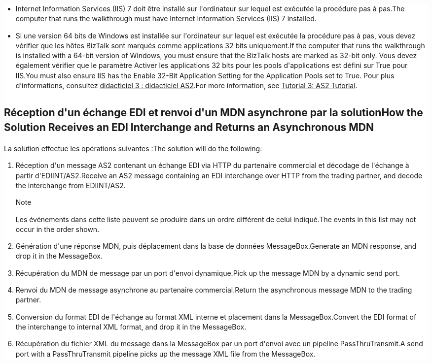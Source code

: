 -   <span data-ttu-id="0222c-107">Internet Information Services (IIS) 7 doit être installé sur l'ordinateur sur lequel est exécutée la procédure pas à pas.</span><span class="sxs-lookup"><span data-stu-id="0222c-107">The computer that runs the walkthrough must have Internet Information Services (IIS) 7 installed.</span></span>  
  
-   <span data-ttu-id="0222c-108">Si une version 64 bits de Windows est installée sur l'ordinateur sur lequel est exécutée la procédure pas à pas, vous devez vérifier que les hôtes BizTalk sont marqués comme applications 32 bits uniquement.</span><span class="sxs-lookup"><span data-stu-id="0222c-108">If the computer that runs the walkthrough is installed with a 64-bit version of Windows, you must ensure that the BizTalk hosts are marked as 32-bit only.</span></span> <span data-ttu-id="0222c-109">Vous devez également vérifier que le paramètre Activer les applications 32 bits pour les pools d'applications est défini sur True pour IIS.</span><span class="sxs-lookup"><span data-stu-id="0222c-109">You must also ensure IIS has the Enable 32-Bit Application Setting for the Application Pools set to True.</span></span> <span data-ttu-id="0222c-110">Pour plus d’informations, consultez [didacticiel 3 : didacticiel AS2](../core/tutorial-3-as2-tutorial.md).</span><span class="sxs-lookup"><span data-stu-id="0222c-110">For more information, see [Tutorial 3: AS2 Tutorial](../core/tutorial-3-as2-tutorial.md).</span></span>  
  
## <a name="how-the-solution-receives-an-edi-interchange-and-returns-an-asynchronous-mdn"></a><span data-ttu-id="0222c-111">Réception d'un échange EDI et renvoi d'un MDN asynchrone par la solution</span><span class="sxs-lookup"><span data-stu-id="0222c-111">How the Solution Receives an EDI Interchange and Returns an Asynchronous MDN</span></span>  
 <span data-ttu-id="0222c-112">La solution effectue les opérations suivantes :</span><span class="sxs-lookup"><span data-stu-id="0222c-112">The solution will do the following:</span></span>  
  
1.  <span data-ttu-id="0222c-113">Réception d'un message AS2 contenant un échange EDI via HTTP du partenaire commercial et décodage de l'échange à partir d'EDIINT/AS2.</span><span class="sxs-lookup"><span data-stu-id="0222c-113">Receive an AS2 message containing an EDI interchange over HTTP from the trading partner, and decode the interchange from EDIINT/AS2.</span></span>  
  
    > [!NOTE]
    >  <span data-ttu-id="0222c-114">Les événements dans cette liste peuvent se produire dans un ordre différent de celui indiqué.</span><span class="sxs-lookup"><span data-stu-id="0222c-114">The events in this list may not occur in the order shown.</span></span>  
  
2.  <span data-ttu-id="0222c-115">Génération d'une réponse MDN, puis déplacement dans la base de données MessageBox.</span><span class="sxs-lookup"><span data-stu-id="0222c-115">Generate an MDN response, and drop it in the MessageBox.</span></span>  
  
3.  <span data-ttu-id="0222c-116">Récupération du MDN de message par un port d'envoi dynamique.</span><span class="sxs-lookup"><span data-stu-id="0222c-116">Pick up the message MDN by a dynamic send port.</span></span>  
  
4.  <span data-ttu-id="0222c-117">Renvoi du MDN de message asynchrone au partenaire commercial.</span><span class="sxs-lookup"><span data-stu-id="0222c-117">Return the asynchronous message MDN to the trading partner.</span></span>  
  
5.  <span data-ttu-id="0222c-118">Conversion du format EDI de l'échange au format XML interne et placement dans la MessageBox.</span><span class="sxs-lookup"><span data-stu-id="0222c-118">Convert the EDI format of the interchange to internal XML format, and drop it in the MessageBox.</span></span>  
  
6.  <span data-ttu-id="0222c-119">Récupération du fichier XML du message dans la MessageBox par un port d'envoi avec un pipeline PassThruTransmit.</span><span class="sxs-lookup"><span data-stu-id="0222c-119">A send port with a PassThruTransmit pipeline picks up the message XML file from the MessageBox.</span></span>  
  